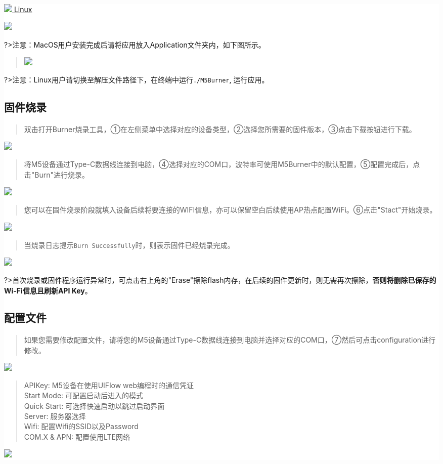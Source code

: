    <p class="item">
      <a href="https://m5stack.oss-cn-shenzhen.aliyuncs.com/resource/software/M5Burner_Linux.zip">
      <img src="/image/base/Linux_logo.webp" width="50"> 
      <span class="item-title">Linux</span>
      </a>
   </p>
</div>


<img src="assets/img/getting_started_pics/how_to_burn_firmware/M5Burner/M5Burner_01.webp">

?>注意：MacOS用户安装完成后请将应用放入Application文件夹内，如下图所示。

><img src="/image/base/application.webp" width="70%"> 

?>注意：Linux用户请切换至解压文件路径下，在终端中运行`./M5Burner`, 运行应用。

## 固件烧录

>双击打开Burner烧录工具，①在左侧菜单中选择对应的设备类型，②选择您所需要的固件版本，③点击下载按钮进行下载。

<img src="assets\img\quick_start\core2\burner_m5core01.webp" width="70%">

>将M5设备通过Type-C数据线连接到电脑，④选择对应的COM口，波特率可使用M5Burner中的默认配置，⑤配置完成后，点击"Burn"进行烧录。

<img src="assets\img\quick_start\core2\burner_m5core02.webp" width="70%">

>您可以在固件烧录阶段就填入设备后续将要连接的WIFI信息，亦可以保留空白后续使用AP热点配置WiFi。⑥点击"Stact"开始烧录。

<img src="assets\img\quick_start\core2\burner_m5core03.webp" width="70%">

>当烧录日志提示`Burn Successfully`时，则表示固件已经烧录完成。

<img src="assets\img\quick_start\core2\burner_m5core04.webp" width="70%">

?>首次烧录或固件程序运行异常时，可点击右上角的"Erase"擦除flash内存，在后续的固件更新时，则无需再次擦除，__否则将删除已保存的Wi-Fi信息且刷新API Key__。


## 配置文件

>如果您需要修改配置文件，请将您的M5设备通过Type-C数据线连接到电脑并选择对应的COM口，⑦然后可点击configuration进行修改。

<img src="assets\img\quick_start\core2\burner_m5core05.webp" width="70%">

>APIKey: M5设备在使用UIFlow web编程时的通信凭证  
Start Mode: 可配置启动后进入的模式  
Quick Start: 可选择快速启动以跳过启动界面  
Server: 服务器选择  
Wifi: 配置Wifi的SSID以及Password  
COM.X & APN: 配置使用LTE网络

<img src="assets\img\quick_start\core2\burner_m5core06.webp" width="70%">
